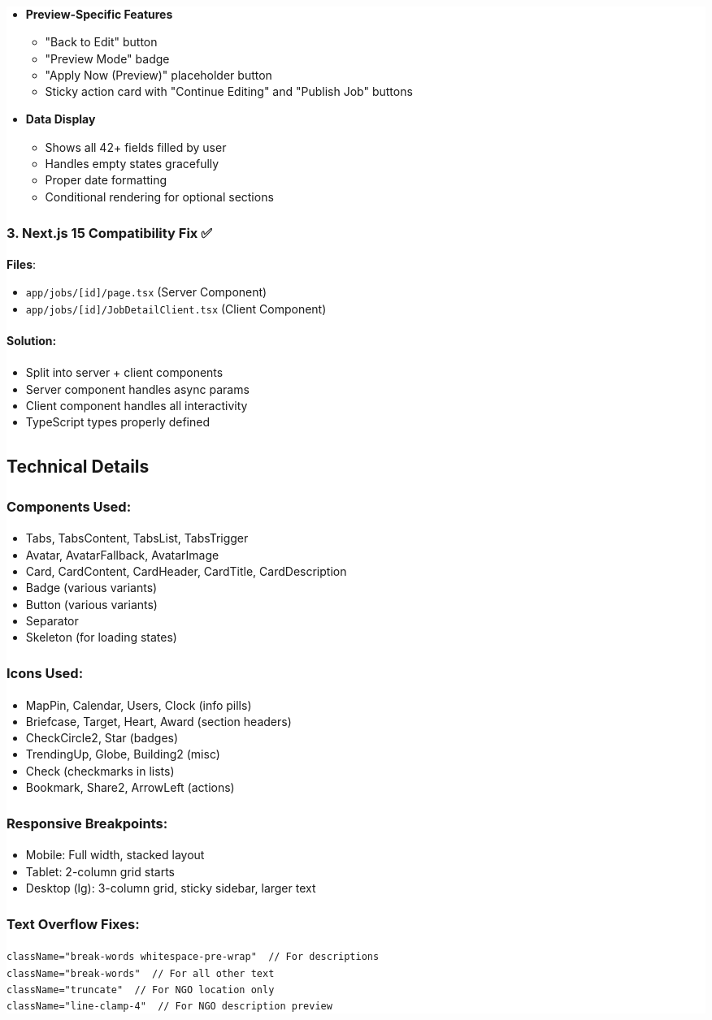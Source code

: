 - **Preview-Specific Features**
  - "Back to Edit" button
  - "Preview Mode" badge
  - "Apply Now (Preview)" placeholder button
  - Sticky action card with "Continue Editing" and "Publish Job" buttons

- **Data Display**
  - Shows all 42+ fields filled by user
  - Handles empty states gracefully
  - Proper date formatting
  - Conditional rendering for optional sections

### 3. Next.js 15 Compatibility Fix ✅
**Files**: 
- `app/jobs/[id]/page.tsx` (Server Component)
- `app/jobs/[id]/JobDetailClient.tsx` (Client Component)

#### Solution:
- Split into server + client components
- Server component handles async params
- Client component handles all interactivity
- TypeScript types properly defined

## Technical Details

###  Components Used:
- Tabs, TabsContent, TabsList, TabsTrigger
- Avatar, AvatarFallback, AvatarImage
- Card, CardContent, CardHeader, CardTitle, CardDescription
- Badge (various variants)
- Button (various variants)
- Separator
- Skeleton (for loading states)

### Icons Used:
- MapPin, Calendar, Users, Clock (info pills)
- Briefcase, Target, Heart, Award (section headers)
- CheckCircle2, Star (badges)
- TrendingUp, Globe, Building2 (misc)
- Check (checkmarks in lists)
- Bookmark, Share2, ArrowLeft (actions)

### Responsive Breakpoints:
- Mobile: Full width, stacked layout
- Tablet: 2-column grid starts
- Desktop (lg): 3-column grid, sticky sidebar, larger text

### Text Overflow Fixes:
```tsx
className="break-words whitespace-pre-wrap"  // For descriptions
className="break-words"  // For all other text
className="truncate"  // For NGO location only
className="line-clamp-4"  // For NGO description preview
```
